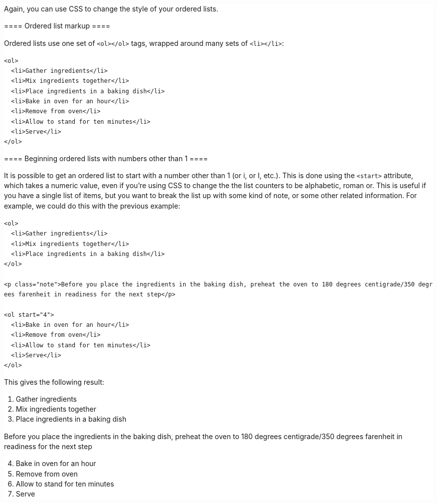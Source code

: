 Again, you can use CSS to change the style of your ordered lists.
 
==== Ordered list markup ====
 
Ordered lists use one set of <code>&lt;ol&gt;&lt;/ol&gt;</code> tags, wrapped around many sets of <code>&lt;li&gt;&lt;/li&gt;</code>:
 
<pre><code>&lt;ol&gt;
  &lt;li&gt;Gather ingredients&lt;/li&gt;
  &lt;li&gt;Mix ingredients together&lt;/li&gt;
  &lt;li&gt;Place ingredients in a baking dish&lt;/li&gt;
  &lt;li&gt;Bake in oven for an hour&lt;/li&gt;
  &lt;li&gt;Remove from oven&lt;/li&gt;
  &lt;li&gt;Allow to stand for ten minutes&lt;/li&gt;
  &lt;li&gt;Serve&lt;/li&gt;
&lt;/ol&gt;</code>
</pre>
 
==== Beginning ordered lists with numbers other than 1 ====
 
It is possible to get an ordered list to start with a number other than 1 (or i, or I, etc.). This is done using the <code>&lt;start&gt;</code> attribute, which takes a numeric value, even if you’re using CSS to change the the list counters to be alphabetic, roman or. This is useful if you have a single list of items, but you want to break the list up with some kind of note, or some other related information. For example, we could do this with the previous example:
 
<pre><code>&lt;ol&gt;
  &lt;li&gt;Gather ingredients&lt;/li&gt;
  &lt;li&gt;Mix ingredients together&lt;/li&gt;
  &lt;li&gt;Place ingredients in a baking dish&lt;/li&gt;
&lt;/ol&gt;

&lt;p class="note"&gt;Before you place the ingredients in the baking dish, preheat the oven to 180 degrees centigrade/350 degrees farenheit in readiness for the next step&lt;/p&gt;

&lt;ol start="4"&gt;
  &lt;li&gt;Bake in oven for an hour&lt;/li&gt;
  &lt;li&gt;Remove from oven&lt;/li&gt;
  &lt;li&gt;Allow to stand for ten minutes&lt;/li&gt;
  &lt;li&gt;Serve&lt;/li&gt;
&lt;/ol&gt;</code>
</pre>
 
This gives the following result:
 
<ol>
  <li>Gather ingredients</li>
  <li>Mix ingredients together</li>
  <li>Place ingredients in a baking dish</li>
</ol>

<p class="note">Before you place the ingredients in the baking dish, preheat the oven to 180 degrees centigrade/350 degrees farenheit in readiness for the next step</p>

<ol start="4">
  <li>Bake in oven for an hour</li>
  <li>Remove from oven</li>
  <li>Allow to stand for ten minutes</li>
  <li>Serve</li>
</ol>
 